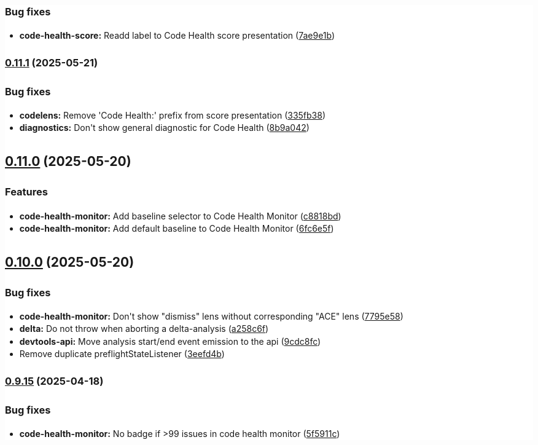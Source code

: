 
### Bug fixes

* **code-health-score:** Readd label to Code Health score presentation ([7ae9e1b](https://github.com/codescene-oss/codescene-vscode/commit/7ae9e1b28c999bbe7345a7626ba8ed4b8da30047))

### [0.11.1](https://github.com/codescene-oss/codescene-vscode/compare/v0.11.0...v0.11.1) (2025-05-21)


### Bug fixes

* **codelens:** Remove 'Code Health:' prefix from score presentation ([335fb38](https://github.com/codescene-oss/codescene-vscode/commit/335fb3810f43f214b33a385614bc897480763f3f))
* **diagnostics:** Don't show general diagnostic for Code Health ([8b9a042](https://github.com/codescene-oss/codescene-vscode/commit/8b9a042cd8660972c902bc46995af69dd6fa46c5))

## [0.11.0](https://github.com/codescene-oss/codescene-vscode/compare/v0.10.0...v0.11.0) (2025-05-20)


### Features

* **code-health-monitor:** Add baseline selector to Code Health Monitor ([c8818bd](https://github.com/codescene-oss/codescene-vscode/commit/c8818bdfaea35e4168e13604fea9eb804969074d))
* **code-health-monitor:** Add default baseline to Code Health Monitor ([6fc6e5f](https://github.com/codescene-oss/codescene-vscode/commit/6fc6e5fe3cea7dab2bb7c13c201207cf68bf5524))

## [0.10.0](https://github.com/codescene-oss/codescene-vscode/compare/v0.9.15...v0.10.0) (2025-05-20)


### Bug fixes

* **code-health-monitor:** Don't show "dismiss" lens without corresponding "ACE" lens ([7795e58](https://github.com/codescene-oss/codescene-vscode/commit/7795e58199127f45b28f2f11de094d47918f8194))
* **delta:** Do not throw when aborting a delta-analysis ([a258c6f](https://github.com/codescene-oss/codescene-vscode/commit/a258c6f4ec14c01e0fd064aaf2c90b622aae3458))
* **devtools-api:** Move analysis start/end event emission to the api ([9cdc8fc](https://github.com/codescene-oss/codescene-vscode/commit/9cdc8fc10a76ba2b14c8c1af798f7c5a61dd51df))
* Remove duplicate preflightStateListener ([3eefd4b](https://github.com/codescene-oss/codescene-vscode/commit/3eefd4b409519271cf4e9a227c8a18b3e8c34cfa))

### [0.9.15](https://github.com/codescene-oss/codescene-vscode/compare/v0.9.14...v0.9.15) (2025-04-18)


### Bug fixes

* **code-health-monitor:** No badge if >99 issues in code health monitor ([5f5911c](https://github.com/codescene-oss/codescene-vscode/commit/5f5911c14828da7e657f28b36d3e52ff007a7bd0))
